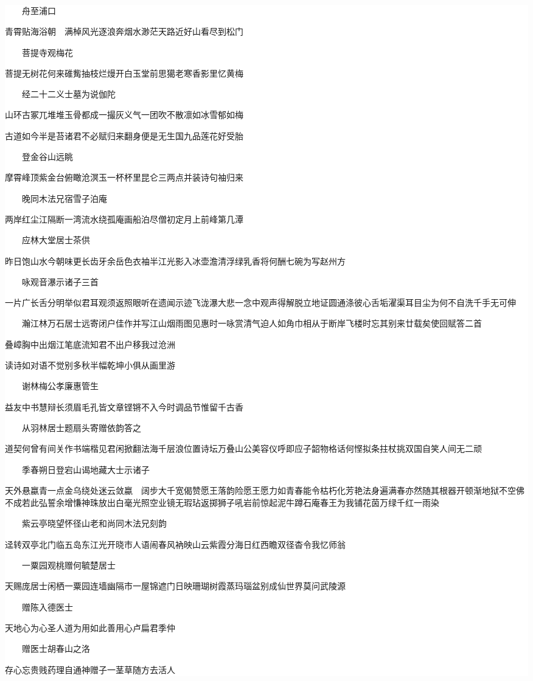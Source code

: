 　　舟至浦口

青霄贴海浴朝　满棹风光逐浪奔烟水渺茫天路近好山看尽到松门

　　菩提寺观梅花

菩提无树花何来碓觜抽枝烂熳开白玉堂前思獦老寒香影里忆黄梅

　　经二十二义士墓为说伽陀

山环古冢兀堆堆玉骨都成一撮灰义气一团吹不散凛如冰雪郁如梅

古道如今半是苔诸君不必赋归来翻身便是无生国九品莲花好受胎

　　登金谷山远眺

摩霄峰顶紫金台俯瞰沧溟玉一杯杯里昆仑三两点并装诗句袖归来

　　晚同木法兄宿雪子泊庵

两岸红尘江隔断一湾流水绕孤庵画船泊尽僧初定月上前峰第几潭

　　应林大堂居士茶供

昨日饱山水今朝味更长齿牙余岳色衣袖半江光影入冰壶澹清浮绿乳香将何酬七碗为写赵州方

　　咏观音瀑示诸子三首

一片广长舌分明举似君耳观须返照眼听在遗闻示迹飞泷瀑大悲一念中观声得解脱立地证圆通涤彼心舌垢濯渠耳目尘为何不自洗千手无可伸

　　瀚江林万石居士远寄闭户佳作并写江山烟雨图见惠时一咏赏清气迫人如角巾相从于断岸飞楼时忘其别来廿载矣使回赋答二首

叠嶂胸中出烟江笔底流知君不出户移我过沧洲

读诗如对语不觉别多秋半幅乾坤小俱从画里游

　　谢林梅公孝廉惠管生

益友中书慧辩长须眉毛孔皆文章铿锵不入今时调品节惟留千古香

　　从羽林居士题扇头寄赠依韵答之

道契何曾有间关作书端楷见君闲掀翻法海千层浪位置诗坛万叠山公美容仪呼即应子韶物格话何悭拟条拄杖挑双国自笑人间无二顽

　　季春朔日登宕山谒地藏大士示诸子

天外悬蠃青一点金乌绕处迷云敛蠃　阔步大千宽偈赞愿王落韵险愿王愿力如青春能令枯朽化芳艳法身遍满春亦然随其根器开顿渐地狱不空佛不成若此弘誓余增慊神珠放出白毫光照空业镜无瑕玷返掷狮子吼岩前惊起泥牛蹲石庵春王为我铺花茵万绿千红一雨染

　　紫云亭晓望怀径山老和尚同木法兄刻韵

迳转双亭北门临五岛东江光开晓市人语闹春风衲映山云紫霞分海日红西瞻双径杳令我忆师翁

　　一粟园观桃赠何毓楚居士

天赐庞居士闲栖一粟园连墙幽隔市一屋锦遮门日映珊瑚树霞蒸玛瑙盆别成仙世界莫问武陵源

　　赠陈入德医士

天地心为心圣人道为用如此善用心卢扁君季仲

　　赠医士胡春山之洛

存心忘贵贱药理自通神赠子一茎草随方去活人
